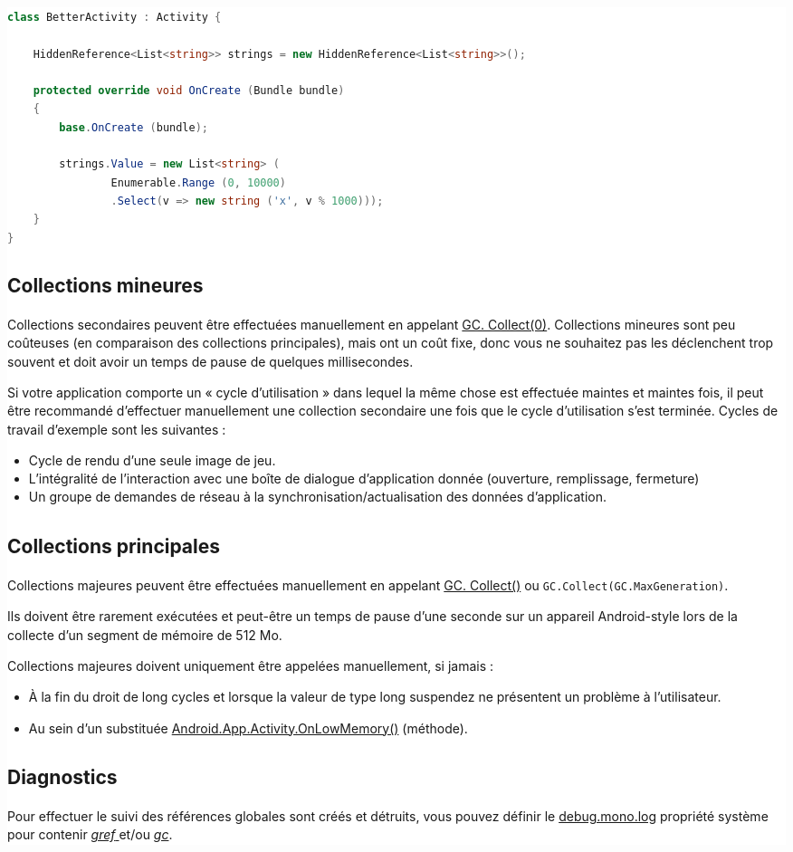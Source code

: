 ```csharp
class BetterActivity : Activity {

    HiddenReference<List<string>> strings = new HiddenReference<List<string>>();

    protected override void OnCreate (Bundle bundle)
    {
        base.OnCreate (bundle);

        strings.Value = new List<string> (
                Enumerable.Range (0, 10000)
                .Select(v => new string ('x', v % 1000)));
    }
}
```


## <a name="minor-collections"></a>Collections mineures

Collections secondaires peuvent être effectuées manuellement en appelant [GC. Collect(0)](xref:System.GC.Collect). Collections mineures sont peu coûteuses (en comparaison des collections principales), mais ont un coût fixe, donc vous ne souhaitez pas les déclenchent trop souvent et doit avoir un temps de pause de quelques millisecondes. 

Si votre application comporte un « cycle d’utilisation » dans lequel la même chose est effectuée maintes et maintes fois, il peut être recommandé d’effectuer manuellement une collection secondaire une fois que le cycle d’utilisation s’est terminée. Cycles de travail d’exemple sont les suivantes : 

-  Cycle de rendu d’une seule image de jeu.
-  L’intégralité de l’interaction avec une boîte de dialogue d’application donnée (ouverture, remplissage, fermeture) 
-  Un groupe de demandes de réseau à la synchronisation/actualisation des données d’application.



## <a name="major-collections"></a>Collections principales

Collections majeures peuvent être effectuées manuellement en appelant [GC. Collect()](xref:System.GC.Collect) ou `GC.Collect(GC.MaxGeneration)`. 

Ils doivent être rarement exécutées et peut-être un temps de pause d’une seconde sur un appareil Android-style lors de la collecte d’un segment de mémoire de 512 Mo. 

Collections majeures doivent uniquement être appelées manuellement, si jamais : 

-   À la fin du droit de long cycles et lorsque la valeur de type long suspendez ne présentent un problème à l’utilisateur. 

-   Au sein d’un substituée [Android.App.Activity.OnLowMemory()](https://developer.xamarin.com/api/member/Android.App.Activity.OnLowMemory/) (méthode). 



## <a name="diagnostics"></a>Diagnostics

Pour effectuer le suivi des références globales sont créés et détruits, vous pouvez définir le [debug.mono.log](~/android/troubleshooting/index.md) propriété système pour contenir [ *gref* ](~/android/troubleshooting/index.md) et/ou [ *gc*](~/android/troubleshooting/index.md). 
